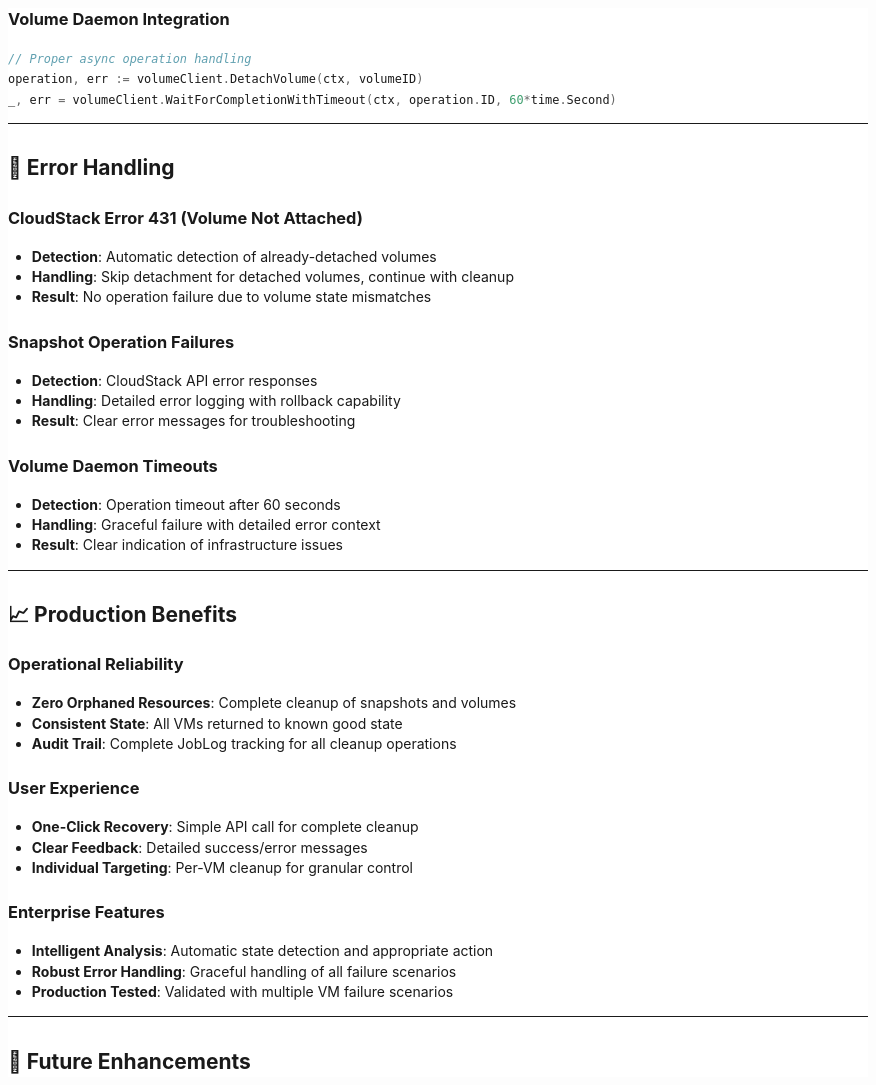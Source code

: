 ### **Volume Daemon Integration**
```go
// Proper async operation handling
operation, err := volumeClient.DetachVolume(ctx, volumeID)
_, err = volumeClient.WaitForCompletionWithTimeout(ctx, operation.ID, 60*time.Second)
```

---

## 🚨 **Error Handling**

### **CloudStack Error 431 (Volume Not Attached)**
- **Detection**: Automatic detection of already-detached volumes
- **Handling**: Skip detachment for detached volumes, continue with cleanup
- **Result**: No operation failure due to volume state mismatches

### **Snapshot Operation Failures**
- **Detection**: CloudStack API error responses
- **Handling**: Detailed error logging with rollback capability
- **Result**: Clear error messages for troubleshooting

### **Volume Daemon Timeouts**
- **Detection**: Operation timeout after 60 seconds
- **Handling**: Graceful failure with detailed error context
- **Result**: Clear indication of infrastructure issues

---

## 📈 **Production Benefits**

### **Operational Reliability**
- **Zero Orphaned Resources**: Complete cleanup of snapshots and volumes
- **Consistent State**: All VMs returned to known good state
- **Audit Trail**: Complete JobLog tracking for all cleanup operations

### **User Experience**
- **One-Click Recovery**: Simple API call for complete cleanup
- **Clear Feedback**: Detailed success/error messages
- **Individual Targeting**: Per-VM cleanup for granular control

### **Enterprise Features**
- **Intelligent Analysis**: Automatic state detection and appropriate action
- **Robust Error Handling**: Graceful handling of all failure scenarios
- **Production Tested**: Validated with multiple VM failure scenarios

---

## 🎯 **Future Enhancements**
